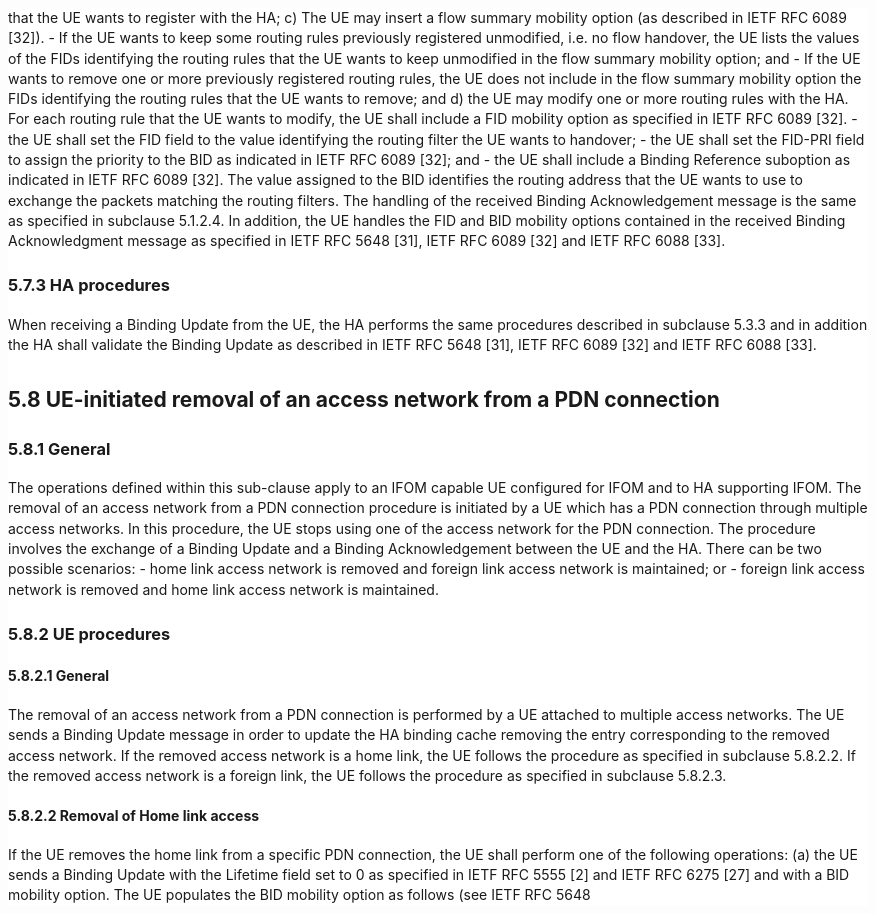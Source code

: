 that the UE wants to register with the HA;
c) The UE may insert a flow summary mobility option (as described in IETF RFC
6089 [32]).
\- If the UE wants to keep some routing rules previously registered
unmodified, i.e. no flow handover, the UE lists the values of the FIDs
identifying the routing rules that the UE wants to keep unmodified in the flow
summary mobility option; and
\- If the UE wants to remove one or more previously registered routing rules,
the UE does not include in the flow summary mobility option the FIDs
identifying the routing rules that the UE wants to remove; and
d) the UE may modify one or more routing rules with the HA. For each routing
rule that the UE wants to modify, the UE shall include a FID mobility option
as specified in IETF RFC 6089 [32].
\- the UE shall set the FID field to the value identifying the routing filter
the UE wants to handover;
\- the UE shall set the FID-PRI field to assign the priority to the BID as
indicated in IETF RFC 6089 [32]; and
\- the UE shall include a Binding Reference suboption as indicated in IETF RFC
6089 [32]. The value assigned to the BID identifies the routing address that
the UE wants to use to exchange the packets matching the routing filters.
The handling of the received Binding Acknowledgement message is the same as
specified in subclause 5.1.2.4. In addition, the UE handles the FID and BID
mobility options contained in the received Binding Acknowledgment message as
specified in IETF RFC 5648 [31], IETF RFC 6089 [32] and IETF RFC 6088 [33].
### 5.7.3 HA procedures
When receiving a Binding Update from the UE, the HA performs the same
procedures described in subclause 5.3.3 and in addition the HA shall validate
the Binding Update as described in IETF RFC 5648 [31], IETF RFC 6089 [32] and
IETF RFC 6088 [33].
## 5.8 UE-initiated removal of an access network from a PDN connection
### 5.8.1 General
The operations defined within this sub-clause apply to an IFOM capable UE
configured for IFOM and to HA supporting IFOM.
The removal of an access network from a PDN connection procedure is initiated
by a UE which has a PDN connection through multiple access networks. In this
procedure, the UE stops using one of the access network for the PDN
connection.
The procedure involves the exchange of a Binding Update and a Binding
Acknowledgement between the UE and the HA.
There can be two possible scenarios:
\- home link access network is removed and foreign link access network is
maintained; or
\- foreign link access network is removed and home link access network is
maintained.
### 5.8.2 UE procedures
#### 5.8.2.1 General
The removal of an access network from a PDN connection is performed by a UE
attached to multiple access networks. The UE sends a Binding Update message in
order to update the HA binding cache removing the entry corresponding to the
removed access network. If the removed access network is a home link, the UE
follows the procedure as specified in subclause 5.8.2.2. If the removed access
network is a foreign link, the UE follows the procedure as specified in
subclause 5.8.2.3.
#### 5.8.2.2 Removal of Home link access
If the UE removes the home link from a specific PDN connection, the UE shall
perform one of the following operations:
(a) the UE sends a Binding Update with the Lifetime field set to 0 as
specified in IETF RFC 5555 [2] and IETF RFC 6275 [27] and with a BID mobility
option. The UE populates the BID mobility option as follows (see IETF RFC 5648